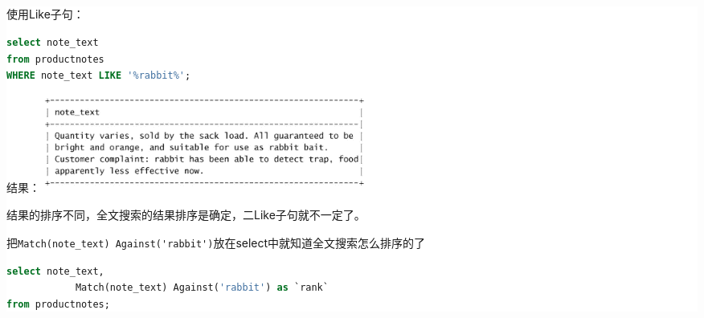 使用Like子句：

```sql
select note_text
from productnotes
WHERE note_text LIKE '%rabbit%';
```

结果：![](../images/learn-database-002.jpg)

结果的排序不同，全文搜索的结果排序是确定，二Like子句就不一定了。

把`Match(note_text) Against('rabbit')`放在select中就知道全文搜索怎么排序的了

```sql
select note_text,
			Match(note_text) Against('rabbit') as `rank`
from productnotes;
```
